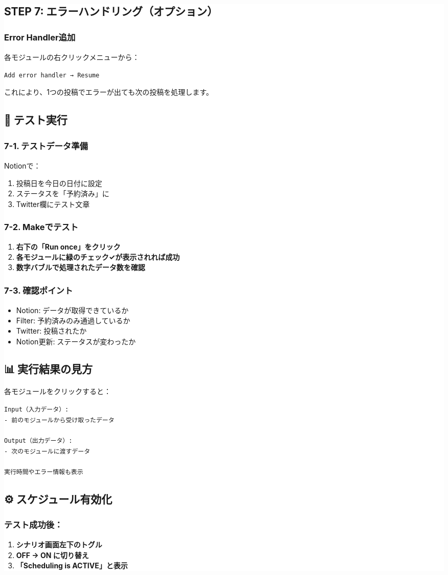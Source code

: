 ## STEP 7: エラーハンドリング（オプション）

### Error Handler追加
各モジュールの右クリックメニューから：
```
Add error handler → Resume
```

これにより、1つの投稿でエラーが出ても次の投稿を処理します。

## 🧪 テスト実行

### 7-1. テストデータ準備
Notionで：
1. 投稿日を今日の日付に設定
2. ステータスを「予約済み」に
3. Twitter欄にテスト文章

### 7-2. Makeでテスト
1. **右下の「Run once」をクリック**
2. **各モジュールに緑のチェック✓が表示されれば成功**
3. **数字バブルで処理されたデータ数を確認**

### 7-3. 確認ポイント
- Notion: データが取得できているか
- Filter: 予約済みのみ通過しているか
- Twitter: 投稿されたか
- Notion更新: ステータスが変わったか

## 📊 実行結果の見方

各モジュールをクリックすると：
```
Input（入力データ）:
- 前のモジュールから受け取ったデータ

Output（出力データ）:
- 次のモジュールに渡すデータ

実行時間やエラー情報も表示
```

## ⚙️ スケジュール有効化

### テスト成功後：
1. **シナリオ画面左下のトグル**
2. **OFF → ON に切り替え**
3. **「Scheduling is ACTIVE」と表示**
